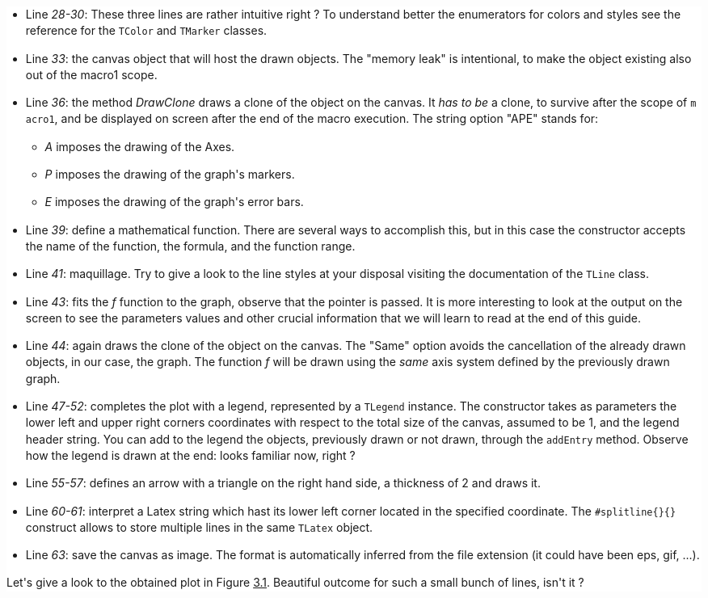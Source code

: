 -   Line *28-30*:  These three lines are rather intuitive right ? To understand
    better the enumerators for colors and styles see the reference for
    the `TColor` and `TMarker` classes.

-   Line *33*: the canvas object that will host the drawn objects. The
    "memory leak" is intentional, to make the object existing also out
    of the macro1 scope.

-   Line *36*: the method *DrawClone* draws a clone of the object on the
    canvas. It *has to be* a clone, to survive after the scope of
    `macro1`, and be displayed on screen after the end of the macro
    execution. The string option "APE" stands for:

    -   *A* imposes the drawing of the Axes.

    -   *P* imposes the drawing of the graph's markers.

    -   *E* imposes the drawing of the graph's error bars.

-   Line *39*: define a mathematical function. There are several ways to
    accomplish this, but in this case the constructor accepts the name
    of the function, the formula, and the function range.

-   Line *41*: maquillage. Try to give a look to the line styles at your
    disposal visiting the documentation of the `TLine` class.

-   Line *43*: fits the *f* function to the graph, observe that the
    pointer is passed. It is more interesting to look at the output on
    the screen to see the parameters values and other crucial
    information that we will learn to read at the end of this guide.

-   Line *44*: again draws the clone of the object on the canvas. The
    "Same" option avoids the cancellation of the already drawn objects,
    in our case, the graph. The function *f* will be drawn using the *same* axis
    system defined by the previously drawn graph.

-   Line *47-52*: completes the plot with a legend, represented by a
    `TLegend` instance. The constructor takes as parameters the lower
    left and upper right corners coordinates with respect to the total
    size of the canvas, assumed to be 1, and the legend header string.
    You can add to the legend the objects, previously drawn or not
    drawn, through the `addEntry` method. Observe how the legend is
    drawn at the end: looks familiar now, right ?

-   Line *55-57*: defines an arrow with a triangle on the right hand
    side, a thickness of 2 and draws it.

-   Line *60-61*: interpret a Latex string which hast its lower left
    corner located in the specified coordinate. The `#splitline{}{}`
    construct allows to store multiple lines in the same `TLatex`
    object.

-   Line *63*: save the canvas as image. The format is automatically
    inferred from the file extension (it could have been eps, gif, ...).

Let's give a look to the obtained plot in Figure [3.1](#f31). Beautiful
outcome for such a small bunch of lines, isn't it ?
